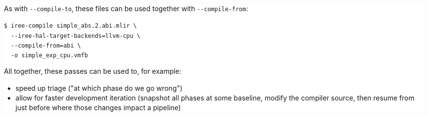 As with `--compile-to`, these files can be used together with `--compile-from`:

```console
$ iree-compile simple_abs.2.abi.mlir \
  --iree-hal-target-backends=llvm-cpu \
  --compile-from=abi \
  -o simple_exp_cpu.vmfb
```

All together, these passes can be used to, for example:

* speed up triage ("at which phase do we go wrong")
* allow for faster development iteration (snapshot all phases at some baseline,
  modify the compiler source, then resume from just before where those changes
  impact a pipeline)
